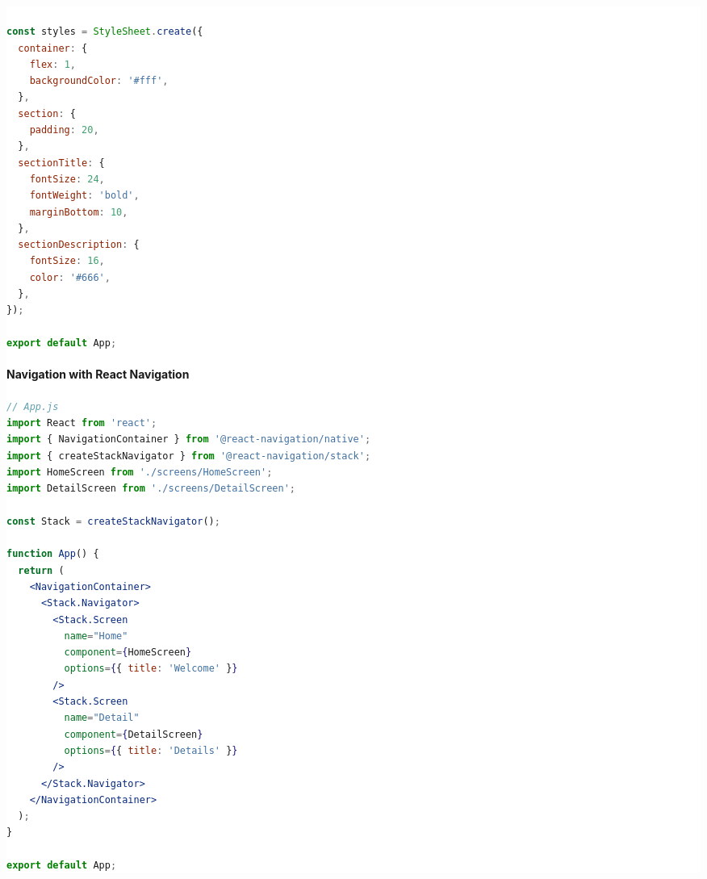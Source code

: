 ```jsx

const styles = StyleSheet.create({
  container: {
    flex: 1,
    backgroundColor: '#fff',
  },
  section: {
    padding: 20,
  },
  sectionTitle: {
    fontSize: 24,
    fontWeight: 'bold',
    marginBottom: 10,
  },
  sectionDescription: {
    fontSize: 16,
    color: '#666',
  },
});

export default App;
```

#### Navigation with React Navigation

```jsx
// App.js
import React from 'react';
import { NavigationContainer } from '@react-navigation/native';
import { createStackNavigator } from '@react-navigation/stack';
import HomeScreen from './screens/HomeScreen';
import DetailScreen from './screens/DetailScreen';

const Stack = createStackNavigator();

function App() {
  return (
    <NavigationContainer>
      <Stack.Navigator>
        <Stack.Screen 
          name="Home" 
          component={HomeScreen}
          options={{ title: 'Welcome' }}
        />
        <Stack.Screen 
          name="Detail" 
          component={DetailScreen}
          options={{ title: 'Details' }}
        />
      </Stack.Navigator>
    </NavigationContainer>
  );
}

export default App;
```
